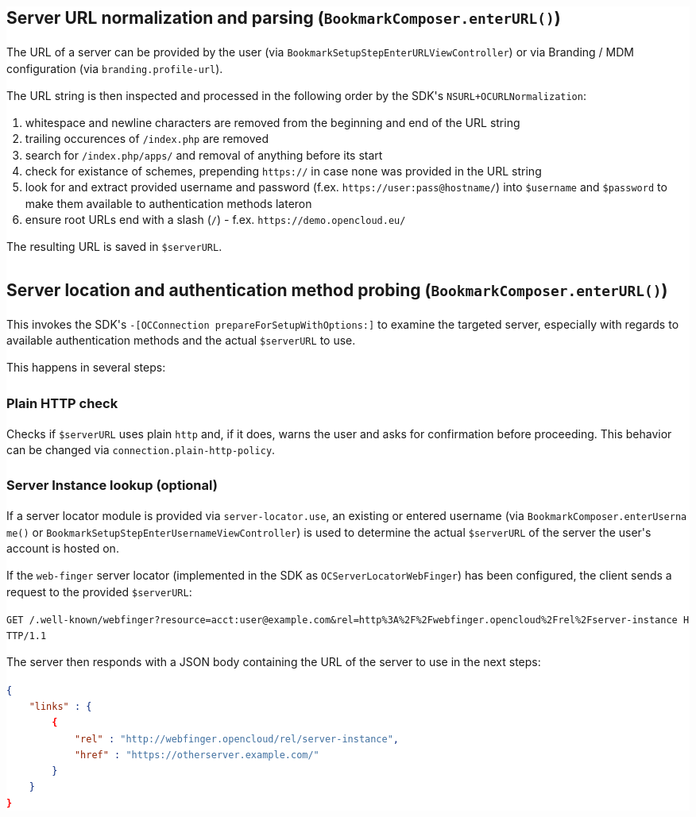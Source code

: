 ## Server URL normalization and parsing (`BookmarkComposer.enterURL()`)

The URL of a server can be provided by the user (via `BookmarkSetupStepEnterURLViewController`) or via Branding / MDM configuration (via `branding.profile-url`).

The URL string is then inspected and processed in the following order by the SDK's `NSURL+OCURLNormalization`:
1) whitespace and newline characters are removed from the beginning and end of the URL string
2) trailing occurences of `/index.php` are removed
3) search for `/index.php/apps/` and removal of anything before its start
4) check for existance of schemes, prepending `https://` in case none was provided in the URL string
5) look for and extract provided username and password (f.ex. `https://user:pass@hostname/`) into `$username` and `$password` to make them available to authentication methods lateron
6) ensure root URLs end with a slash (`/`) - f.ex. `https://demo.opencloud.eu/`

The resulting URL is saved in `$serverURL`.

## Server location and authentication method probing (`BookmarkComposer.enterURL()`)

This invokes the SDK's `-[OCConnection prepareForSetupWithOptions:]` to examine the targeted server, especially with regards to available authentication methods and the actual `$serverURL` to use.

This happens in several steps:

### Plain HTTP check

Checks if `$serverURL` uses plain `http` and, if it does, warns the user and asks for confirmation before proceeding. This behavior can be changed via `connection.plain-http-policy`.

### Server Instance lookup (optional)

If a server locator module is provided via `server-locator.use`, an existing or entered username (via `BookmarkComposer.enterUsername()` or `BookmarkSetupStepEnterUsernameViewController`) is used to determine the actual `$serverURL` of the server the user's account is hosted on.

If the `web-finger` server locator (implemented in the SDK as `OCServerLocatorWebFinger`) has been configured, the client sends a request to the provided `$serverURL`:

```
GET /.well-known/webfinger?resource=acct:user@example.com&rel=http%3A%2F%2Fwebfinger.opencloud%2Frel%2Fserver-instance HTTP/1.1
```

The server then responds with a JSON body containing the URL of the server to use in the next steps:

```json
{
	"links" : {
		{
			"rel" : "http://webfinger.opencloud/rel/server-instance",
			"href" : "https://otherserver.example.com/"
		}
	}
}
```
